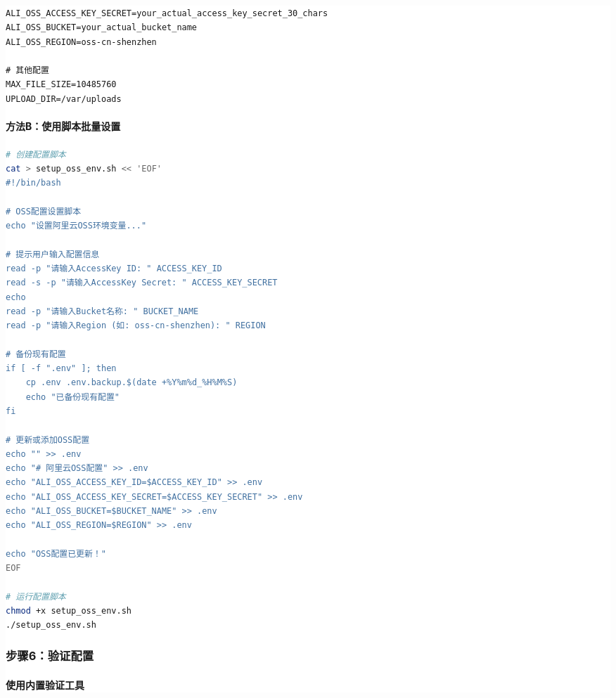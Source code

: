 ```env
ALI_OSS_ACCESS_KEY_SECRET=your_actual_access_key_secret_30_chars
ALI_OSS_BUCKET=your_actual_bucket_name
ALI_OSS_REGION=oss-cn-shenzhen

# 其他配置
MAX_FILE_SIZE=10485760
UPLOAD_DIR=/var/uploads
```

#### 方法B：使用脚本批量设置

```bash
# 创建配置脚本
cat > setup_oss_env.sh << 'EOF'
#!/bin/bash

# OSS配置设置脚本
echo "设置阿里云OSS环境变量..."

# 提示用户输入配置信息
read -p "请输入AccessKey ID: " ACCESS_KEY_ID
read -s -p "请输入AccessKey Secret: " ACCESS_KEY_SECRET
echo
read -p "请输入Bucket名称: " BUCKET_NAME
read -p "请输入Region (如: oss-cn-shenzhen): " REGION

# 备份现有配置
if [ -f ".env" ]; then
    cp .env .env.backup.$(date +%Y%m%d_%H%M%S)
    echo "已备份现有配置"
fi

# 更新或添加OSS配置
echo "" >> .env
echo "# 阿里云OSS配置" >> .env
echo "ALI_OSS_ACCESS_KEY_ID=$ACCESS_KEY_ID" >> .env
echo "ALI_OSS_ACCESS_KEY_SECRET=$ACCESS_KEY_SECRET" >> .env
echo "ALI_OSS_BUCKET=$BUCKET_NAME" >> .env
echo "ALI_OSS_REGION=$REGION" >> .env

echo "OSS配置已更新！"
EOF

# 运行配置脚本
chmod +x setup_oss_env.sh
./setup_oss_env.sh
```

### 步骤6：验证配置

#### 使用内置验证工具
